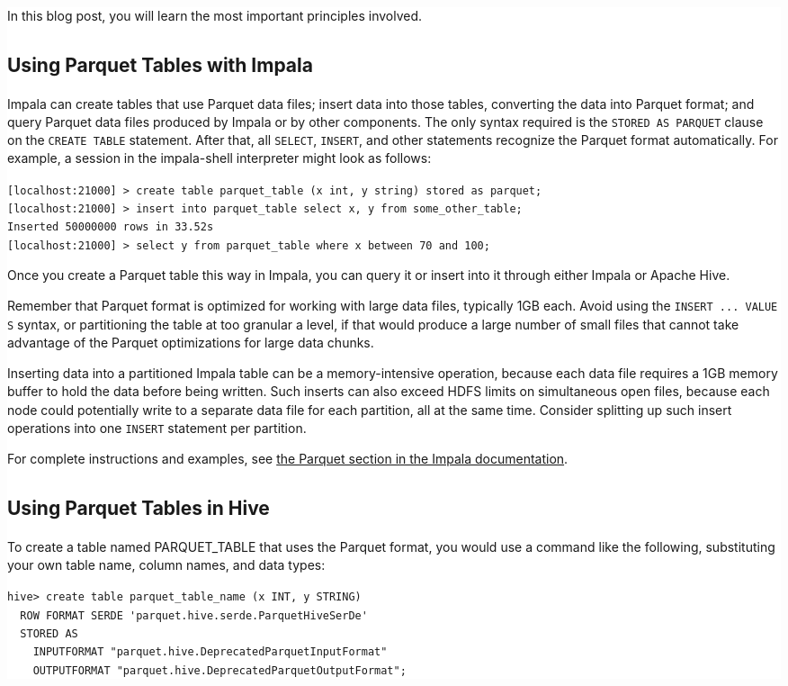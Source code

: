 In this blog post, you will learn the most important principles
involved.

Using Parquet Tables with Impala
--------------------------------

Impala can create tables that use Parquet data files; insert data into
those tables, converting the data into Parquet format; and query Parquet
data files produced by Impala or by other components. The only syntax
required is the `STORED AS PARQUET` clause on
the `CREATE TABLE` statement. After that, all `SELECT`, `INSERT`, and
other statements recognize the Parquet format automatically. For
example, a session in the impala-shell interpreter might look as
follows:

``` 
[localhost:21000] > create table parquet_table (x int, y string) stored as parquet;
[localhost:21000] > insert into parquet_table select x, y from some_other_table;
Inserted 50000000 rows in 33.52s
[localhost:21000] > select y from parquet_table where x between 70 and 100;    
```

Once you create a Parquet table this way in Impala, you can query it or
insert into it through either Impala or Apache Hive.

Remember that Parquet format is optimized for working with large data
files, typically 1GB each. Avoid using the `INSERT ... VALUES` syntax,
or partitioning the table at too granular a level, if that would produce
a large number of small files that cannot take advantage of the Parquet
optimizations for large data chunks.

Inserting data into a partitioned Impala table can be a memory-intensive
operation, because each data file requires a 1GB memory buffer to hold
the data before being written. Such inserts can also exceed HDFS limits
on simultaneous open files, because each node could potentially write to
a separate data file for each partition, all at the same time. Consider
splitting up such insert operations into one `INSERT` statement per
partition.

For complete instructions and examples, see [the Parquet section in the
Impala
documentation](http://www.cloudera.com/content/cloudera-content/cloudera-docs/Impala/latest/Installing-and-Using-Impala/ciiu_parquet.html).

Using Parquet Tables in Hive
----------------------------

To create a table named PARQUET\_TABLE that uses the Parquet format, you
would use a command like the following, substituting your own table
name, column names, and data types:

``` 
hive> create table parquet_table_name (x INT, y STRING)
  ROW FORMAT SERDE 'parquet.hive.serde.ParquetHiveSerDe'
  STORED AS
    INPUTFORMAT "parquet.hive.DeprecatedParquetInputFormat"
    OUTPUTFORMAT "parquet.hive.DeprecatedParquetOutputFormat"; 
```
